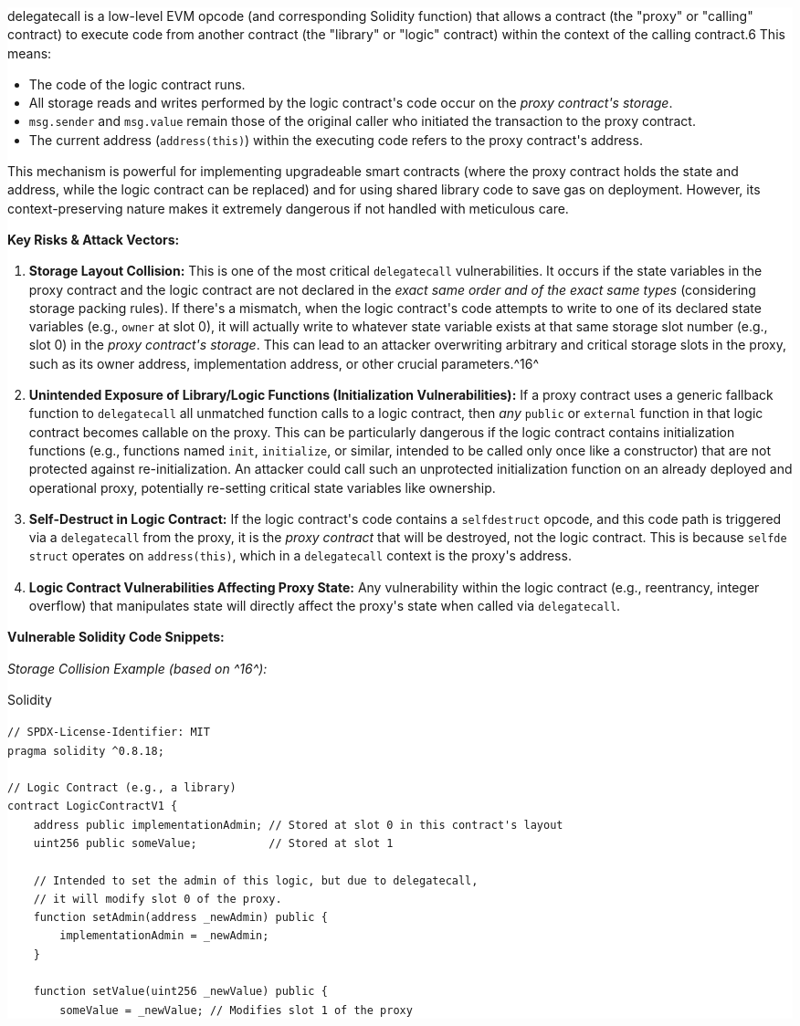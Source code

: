 delegatecall is a low-level EVM opcode (and corresponding Solidity function) that allows a contract (the "proxy" or "calling" contract) to execute code from another contract (the "library" or "logic" contract) within the context of the calling contract.6 This means:

-   The code of the logic contract runs.
-   All storage reads and writes performed by the logic contract's code occur on the *proxy contract's storage*.
-   `msg.sender` and `msg.value` remain those of the original caller who initiated the transaction to the proxy contract.
-   The current address (`address(this)`) within the executing code refers to the proxy contract's address.

This mechanism is powerful for implementing upgradeable smart contracts (where the proxy contract holds the state and address, while the logic contract can be replaced) and for using shared library code to save gas on deployment. However, its context-preserving nature makes it extremely dangerous if not handled with meticulous care.

**Key Risks & Attack Vectors:**

1.  **Storage Layout Collision:** This is one of the most critical `delegatecall` vulnerabilities. It occurs if the state variables in the proxy contract and the logic contract are not declared in the *exact same order and of the exact same types* (considering storage packing rules). If there's a mismatch, when the logic contract's code attempts to write to one of its declared state variables (e.g., `owner` at slot 0), it will actually write to whatever state variable exists at that same storage slot number (e.g., slot 0) in the *proxy contract's storage*. This can lead to an attacker overwriting arbitrary and critical storage slots in the proxy, such as its owner address, implementation address, or other crucial parameters.^16^

2.  **Unintended Exposure of Library/Logic Functions (Initialization Vulnerabilities):** If a proxy contract uses a generic fallback function to `delegatecall` all unmatched function calls to a logic contract, then *any* `public` or `external` function in that logic contract becomes callable on the proxy. This can be particularly dangerous if the logic contract contains initialization functions (e.g., functions named `init`, `initialize`, or similar, intended to be called only once like a constructor) that are not protected against re-initialization. An attacker could call such an unprotected initialization function on an already deployed and operational proxy, potentially re-setting critical state variables like ownership.

3.  **Self-Destruct in Logic Contract:** If the logic contract's code contains a `selfdestruct` opcode, and this code path is triggered via a `delegatecall` from the proxy, it is the *proxy contract* that will be destroyed, not the logic contract. This is because `selfdestruct` operates on `address(this)`, which in a `delegatecall` context is the proxy's address.

4.  **Logic Contract Vulnerabilities Affecting Proxy State:** Any vulnerability within the logic contract (e.g., reentrancy, integer overflow) that manipulates state will directly affect the proxy's state when called via `delegatecall`.

**Vulnerable Solidity Code Snippets:**

*Storage Collision Example (based on ^16^):*

Solidity

```
// SPDX-License-Identifier: MIT
pragma solidity ^0.8.18;

// Logic Contract (e.g., a library)
contract LogicContractV1 {
    address public implementationAdmin; // Stored at slot 0 in this contract's layout
    uint256 public someValue;           // Stored at slot 1

    // Intended to set the admin of this logic, but due to delegatecall,
    // it will modify slot 0 of the proxy.
    function setAdmin(address _newAdmin) public {
        implementationAdmin = _newAdmin;
    }

    function setValue(uint256 _newValue) public {
        someValue = _newValue; // Modifies slot 1 of the proxy
```